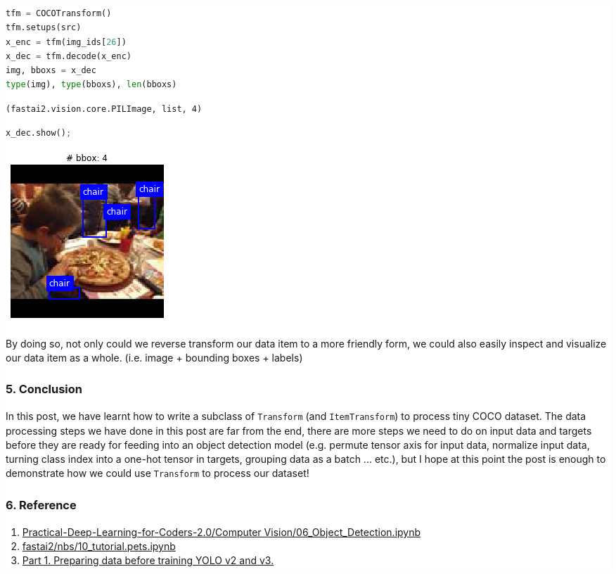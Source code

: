```python
tfm = COCOTransform()
tfm.setups(src)
x_enc = tfm(img_ids[26])
x_dec = tfm.decode(x_enc)
img, bboxs = x_dec
type(img), type(bboxs), len(bboxs)
```




    (fastai2.vision.core.PILImage, list, 4)



```python
x_dec.show();
```


![png](/images/2020-04-23-transform_itemtransform/output_40_0.png)


By doing so, not only could we reverse transform our data item to a more friendly form, we could also easily inspect and visualize our data item as a whole. (i.e. image + bounding boxes + labels)

### 5. Conclusion
In this post, we have learnt how to write a subclass of ```Transform``` (and ```ItemTransform```) to process tiny COCO dataset. The data processing steps we have done in this post are far from the end, there are more steps we need to do on input data and targets before they are ready for feeding into an object detection model (e.g. permute tensor axis for input data, normalize input data, turning class index into a one-hot tensor in targets, grouping data as a batch ... etc.), but I hope at this point the post is enough to demonstrate how we could use ```Transform``` to process our dataset!

### 6. Reference
1. [Practical-Deep-Learning-for-Coders-2.0/Computer Vision/06_Object_Detection.ipynb](https://github.com/muellerzr/Practical-Deep-Learning-for-Coders-2.0/blob/master/Computer%20Vision/06_Object_Detection.ipynb)
2. [fastai2/nbs/10_tutorial.pets.ipynb](https://github.com/fastai/fastai2/blob/master/nbs/10_tutorial.pets.ipynb)
3. [Part 1. Preparing data before training YOLO v2 and v3.](https://blog.goodaudience.com/part-1-preparing-data-before-training-yolo-v2-and-v3-deepfashion-dataset-3122cd7dd884)
